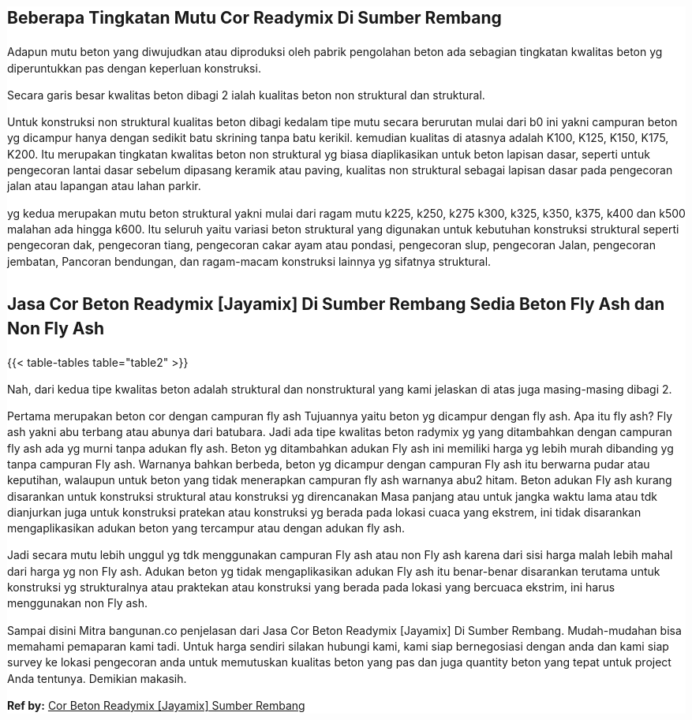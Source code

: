 ## Beberapa Tingkatan Mutu Cor Readymix Di Sumber Rembang

Adapun mutu beton yang diwujudkan atau diproduksi oleh pabrik pengolahan beton ada sebagian tingkatan kwalitas beton yg diperuntukkan pas dengan keperluan konstruksi.

Secara garis besar kwalitas beton dibagi 2 ialah kualitas beton non struktural dan struktural.

Untuk konstruksi non struktural kualitas beton dibagi kedalam tipe mutu secara berurutan mulai dari b0 ini yakni campuran beton yg dicampur hanya dengan sedikit batu skrining tanpa batu kerikil. kemudian kualitas di atasnya adalah K100, K125, K150, K175, K200. Itu merupakan tingkatan kwalitas beton non struktural yg biasa diaplikasikan untuk beton lapisan dasar, seperti untuk pengecoran lantai dasar sebelum dipasang keramik atau paving, kualitas non struktural sebagai lapisan dasar pada pengecoran jalan atau lapangan atau lahan parkir.

yg kedua merupakan mutu beton struktural yakni mulai dari ragam mutu k225, k250, k275 k300, k325, k350, k375, k400 dan k500 malahan ada hingga k600. Itu seluruh yaitu variasi beton struktural yang digunakan untuk kebutuhan konstruksi struktural seperti pengecoran dak, pengecoran tiang, pengecoran cakar ayam atau pondasi, pengecoran slup, pengecoran Jalan, pengecoran jembatan, Pancoran bendungan, dan ragam-macam konstruksi lainnya yg sifatnya struktural.

## Jasa Cor Beton Readymix \[Jayamix\] Di Sumber Rembang Sedia Beton Fly Ash dan Non Fly Ash

{{< table-tables table="table2" >}}

Nah, dari kedua tipe kwalitas beton adalah struktural dan nonstruktural yang kami jelaskan di atas juga masing-masing dibagi 2.

Pertama merupakan beton cor dengan campuran fly ash Tujuannya yaitu beton yg dicampur dengan fly ash. Apa itu fly ash? Fly ash yakni abu terbang atau abunya dari batubara. Jadi ada tipe kwalitas beton radymix yg yang ditambahkan dengan campuran fly ash ada yg murni tanpa adukan fly ash. Beton yg ditambahkan adukan Fly ash ini memiliki harga yg lebih murah dibanding yg tanpa campuran Fly ash. Warnanya bahkan berbeda, beton yg dicampur dengan campuran Fly ash itu berwarna pudar atau keputihan, walaupun untuk beton yang tidak menerapkan campuran fly ash warnanya abu2 hitam. Beton adukan Fly ash kurang disarankan untuk konstruksi struktural atau konstruksi yg direncanakan Masa panjang atau untuk jangka waktu lama atau tdk dianjurkan juga untuk konstruksi pratekan atau konstruksi yg berada pada lokasi cuaca yang ekstrem, ini tidak disarankan mengaplikasikan adukan beton yang tercampur atau dengan adukan fly ash.

Jadi secara mutu lebih unggul yg tdk menggunakan campuran Fly ash atau non Fly ash karena dari sisi harga malah lebih mahal dari harga yg non Fly ash. Adukan beton yg tidak mengaplikasikan adukan Fly ash itu benar-benar disarankan terutama untuk konstruksi yg strukturalnya atau praktekan atau konstruksi yang berada pada lokasi yang bercuaca ekstrim, ini harus menggunakan non Fly ash.

Sampai disini Mitra bangunan.co penjelasan dari Jasa Cor Beton Readymix \[Jayamix\] Di Sumber Rembang. Mudah-mudahan bisa memahami pemaparan kami tadi. Untuk harga sendiri silakan hubungi kami, kami siap bernegosiasi dengan anda dan kami siap survey ke lokasi pengecoran anda untuk memutuskan kualitas beton yang pas dan juga quantity beton yang tepat untuk project Anda tentunya. Demikian makasih.

**Ref by:** [Cor Beton Readymix [Jayamix] Sumber Rembang](https://id.wikipedia.org/wiki/Cor)
